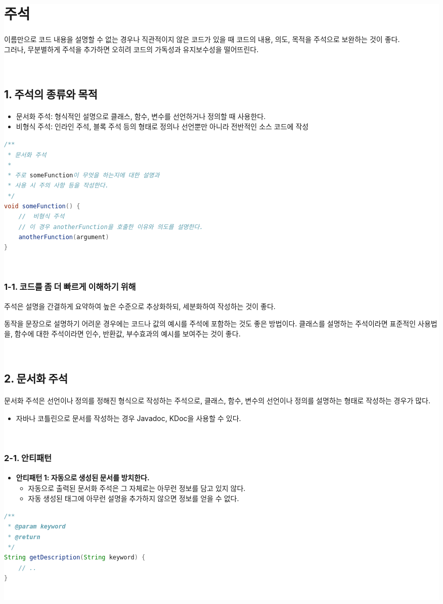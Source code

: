 # 주석

이름만으로 코드 내용을 설명할 수 없는 경우나 직관적이지 않은 코드가 있을 때 코드의 내용, 의도, 목적을 주석으로 보완하는 것이 좋다.  
그러나, 무분별하게 주석을 추가하면 오히려 코드의 가독성과 유지보수성을 떨어뜨린다.  

<br/>

## 1. 주석의 종류와 목적

 - 문서화 주석: 형식적인 설명으로 클래스, 함수, 변수를 선언하거나 정의할 때 사용한다.
 - 비형식 주석: 인라인 주석, 블록 주석 등의 형태로 정의나 선언뿐만 아니라 전반적인 소스 코드에 작성
```java
/**
 * 문서화 주석
 * 
 * 주로 someFunction이 무엇을 하는지에 대한 설명과
 * 사용 시 주의 사항 등을 작성한다.
 */
void someFunction() {
    //  비형식 주석
    // 이 경우 anotherFunction을 호출한 이유와 의도를 설명한다.
    anotherFunction(argument)
}
```
<br/>

### 1-1. 코드를 좀 더 빠르게 이해하기 위해

주석은 설명을 간결하게 요약하여 높은 수준으로 추상화하되, 세분화하여 작성하는 것이 좋다.  

동작을 문장으로 설명하기 어려운 경우에는 코드나 값의 예시를 주석에 포함하는 것도 좋은 방법이다. 클래스를 설명하는 주석이라면 표준적인 사용법을, 함수에 대한 주석이라면 인수, 반환값, 부수효과의 예시를 보여주는 것이 좋다.  

<br/>

## 2. 문서화 주석

문서화 주석은 선언이나 정의를 정해진 형식으로 작성하는 주석으로, 클래스, 함수, 변수의 선언이나 정의를 설명하는 형태로 작성하는 경우가 많다.  
 - 자바나 코틀린으로 문서를 작성하는 경우 Javadoc, KDoc을 사용할 수 있다.

<br/>

### 2-1. 안티패턴

 - __안티패턴 1: 자동으로 생성된 문서를 방치한다.__
    - 자동으로 출력된 문서화 주석은 그 자체로는 아무런 정보를 담고 있지 않다.
    - 자동 생성된 태그에 아무런 설명을 추가하지 않으면 정보를 얻을 수 없다.
```java
/**
 * @param keyword
 * @return
 */
String getDescription(String keyword) {
    // ..
}
```
<br/>
